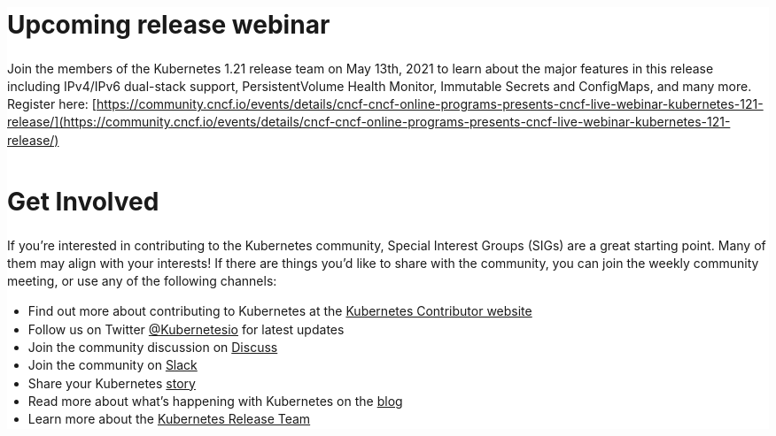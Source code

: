 # Upcoming release webinar

Join the members of the Kubernetes 1.21 release team on May 13th, 2021 to learn about the major features in this release including IPv4/IPv6 dual-stack support, PersistentVolume Health Monitor, Immutable Secrets and ConfigMaps, and many more. Register here: [https://community.cncf.io/events/details/cncf-cncf-online-programs-presents-cncf-live-webinar-kubernetes-121-release/](https://community.cncf.io/events/details/cncf-cncf-online-programs-presents-cncf-live-webinar-kubernetes-121-release/)

# Get Involved

If you’re interested in contributing to the Kubernetes community, Special Interest Groups (SIGs) are a great starting point. Many of them may align with your interests! If there are things you’d like to share with the community, you can join the weekly community meeting, or use any of the following channels:

* Find out more about contributing to Kubernetes at the [Kubernetes Contributor website](https://www.kubernetes.dev/)
* Follow us on Twitter [@Kubernetesio](https://twitter.com/kubernetesio) for latest updates
* Join the community discussion on [Discuss](https://discuss.kubernetes.io/)
* Join the community on [Slack](http://slack.k8s.io/)
* Share your Kubernetes [story](https://github.com/cncf/foundation/blob/master/case-study-guidelines.md)
* Read more about what’s happening with Kubernetes on the [blog](https://kubernetes.io/blog/)
* Learn more about the [Kubernetes Release Team](https://github.com/kubernetes/sig-release/tree/master/release-team)
